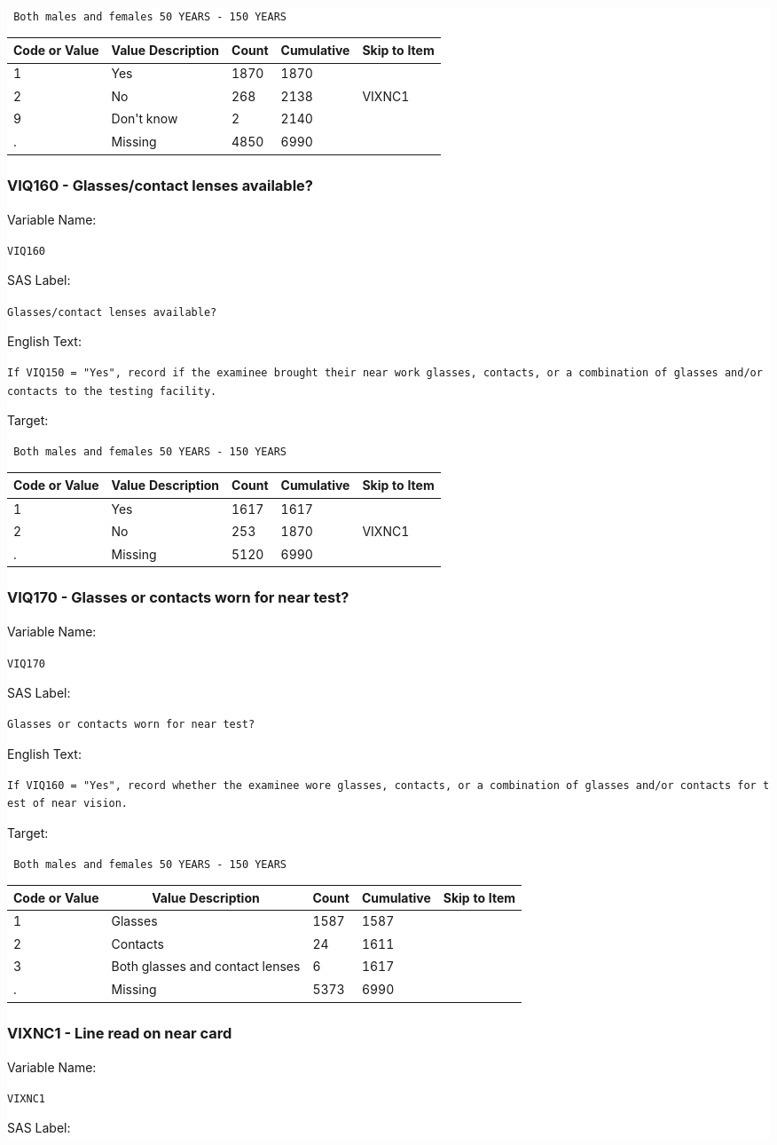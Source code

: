      Both males and females 50 YEARS - 150 YEARS
Code or Value | Value Description | Count | Cumulative | Skip to Item  
---|---|---|---|---  
1 | Yes | 1870 | 1870 |   
2 | No | 268 | 2138 | VIXNC1  
9 | Don't know | 2 | 2140 |   
. | Missing | 4850 | 6990 |   
  
### VIQ160 - Glasses/contact lenses available?

Variable Name:

    VIQ160
SAS Label:

    Glasses/contact lenses available?
English Text:

    If VIQ150 = "Yes", record if the examinee brought their near work glasses, contacts, or a combination of glasses and/or contacts to the testing facility.
Target:

     Both males and females 50 YEARS - 150 YEARS
Code or Value | Value Description | Count | Cumulative | Skip to Item  
---|---|---|---|---  
1 | Yes | 1617 | 1617 |   
2 | No | 253 | 1870 | VIXNC1  
. | Missing | 5120 | 6990 |   
  
### VIQ170 - Glasses or contacts worn for near test?

Variable Name:

    VIQ170
SAS Label:

    Glasses or contacts worn for near test?
English Text:

    If VIQ160 = "Yes", record whether the examinee wore glasses, contacts, or a combination of glasses and/or contacts for test of near vision.
Target:

     Both males and females 50 YEARS - 150 YEARS
Code or Value | Value Description | Count | Cumulative | Skip to Item  
---|---|---|---|---  
1 | Glasses | 1587 | 1587 |   
2 | Contacts | 24 | 1611 |   
3 | Both glasses and contact lenses | 6 | 1617 |   
. | Missing | 5373 | 6990 |   
  
### VIXNC1 - Line read on near card

Variable Name:

    VIXNC1
SAS Label:
